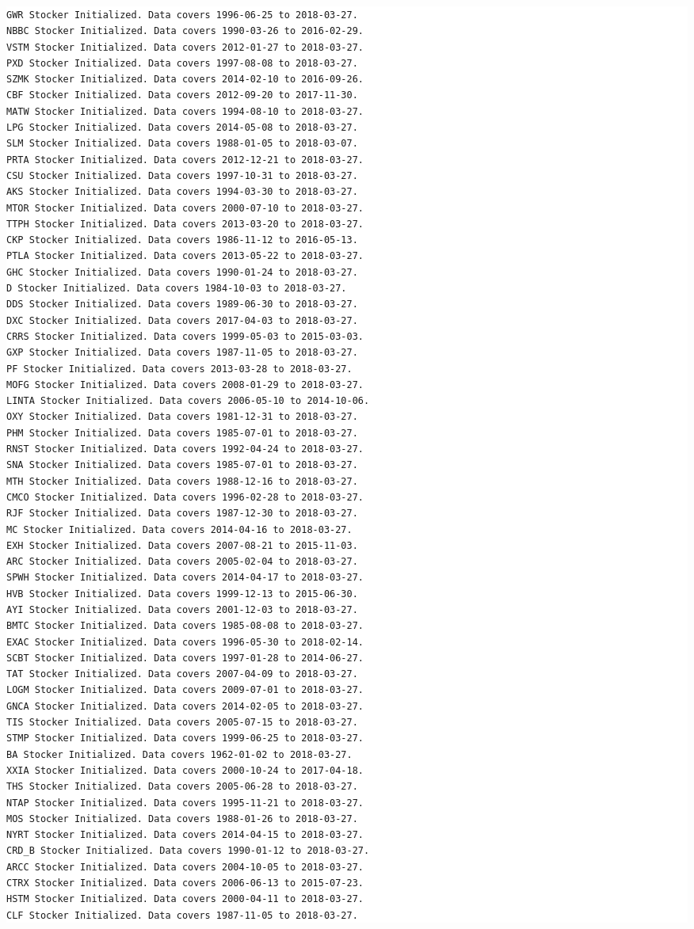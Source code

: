     GWR Stocker Initialized. Data covers 1996-06-25 to 2018-03-27.
    NBBC Stocker Initialized. Data covers 1990-03-26 to 2016-02-29.
    VSTM Stocker Initialized. Data covers 2012-01-27 to 2018-03-27.
    PXD Stocker Initialized. Data covers 1997-08-08 to 2018-03-27.
    SZMK Stocker Initialized. Data covers 2014-02-10 to 2016-09-26.
    CBF Stocker Initialized. Data covers 2012-09-20 to 2017-11-30.
    MATW Stocker Initialized. Data covers 1994-08-10 to 2018-03-27.
    LPG Stocker Initialized. Data covers 2014-05-08 to 2018-03-27.
    SLM Stocker Initialized. Data covers 1988-01-05 to 2018-03-07.
    PRTA Stocker Initialized. Data covers 2012-12-21 to 2018-03-27.
    CSU Stocker Initialized. Data covers 1997-10-31 to 2018-03-27.
    AKS Stocker Initialized. Data covers 1994-03-30 to 2018-03-27.
    MTOR Stocker Initialized. Data covers 2000-07-10 to 2018-03-27.
    TTPH Stocker Initialized. Data covers 2013-03-20 to 2018-03-27.
    CKP Stocker Initialized. Data covers 1986-11-12 to 2016-05-13.
    PTLA Stocker Initialized. Data covers 2013-05-22 to 2018-03-27.
    GHC Stocker Initialized. Data covers 1990-01-24 to 2018-03-27.
    D Stocker Initialized. Data covers 1984-10-03 to 2018-03-27.
    DDS Stocker Initialized. Data covers 1989-06-30 to 2018-03-27.
    DXC Stocker Initialized. Data covers 2017-04-03 to 2018-03-27.
    CRRS Stocker Initialized. Data covers 1999-05-03 to 2015-03-03.
    GXP Stocker Initialized. Data covers 1987-11-05 to 2018-03-27.
    PF Stocker Initialized. Data covers 2013-03-28 to 2018-03-27.
    MOFG Stocker Initialized. Data covers 2008-01-29 to 2018-03-27.
    LINTA Stocker Initialized. Data covers 2006-05-10 to 2014-10-06.
    OXY Stocker Initialized. Data covers 1981-12-31 to 2018-03-27.
    PHM Stocker Initialized. Data covers 1985-07-01 to 2018-03-27.
    RNST Stocker Initialized. Data covers 1992-04-24 to 2018-03-27.
    SNA Stocker Initialized. Data covers 1985-07-01 to 2018-03-27.
    MTH Stocker Initialized. Data covers 1988-12-16 to 2018-03-27.
    CMCO Stocker Initialized. Data covers 1996-02-28 to 2018-03-27.
    RJF Stocker Initialized. Data covers 1987-12-30 to 2018-03-27.
    MC Stocker Initialized. Data covers 2014-04-16 to 2018-03-27.
    EXH Stocker Initialized. Data covers 2007-08-21 to 2015-11-03.
    ARC Stocker Initialized. Data covers 2005-02-04 to 2018-03-27.
    SPWH Stocker Initialized. Data covers 2014-04-17 to 2018-03-27.
    HVB Stocker Initialized. Data covers 1999-12-13 to 2015-06-30.
    AYI Stocker Initialized. Data covers 2001-12-03 to 2018-03-27.
    BMTC Stocker Initialized. Data covers 1985-08-08 to 2018-03-27.
    EXAC Stocker Initialized. Data covers 1996-05-30 to 2018-02-14.
    SCBT Stocker Initialized. Data covers 1997-01-28 to 2014-06-27.
    TAT Stocker Initialized. Data covers 2007-04-09 to 2018-03-27.
    LOGM Stocker Initialized. Data covers 2009-07-01 to 2018-03-27.
    GNCA Stocker Initialized. Data covers 2014-02-05 to 2018-03-27.
    TIS Stocker Initialized. Data covers 2005-07-15 to 2018-03-27.
    STMP Stocker Initialized. Data covers 1999-06-25 to 2018-03-27.
    BA Stocker Initialized. Data covers 1962-01-02 to 2018-03-27.
    XXIA Stocker Initialized. Data covers 2000-10-24 to 2017-04-18.
    THS Stocker Initialized. Data covers 2005-06-28 to 2018-03-27.
    NTAP Stocker Initialized. Data covers 1995-11-21 to 2018-03-27.
    MOS Stocker Initialized. Data covers 1988-01-26 to 2018-03-27.
    NYRT Stocker Initialized. Data covers 2014-04-15 to 2018-03-27.
    CRD_B Stocker Initialized. Data covers 1990-01-12 to 2018-03-27.
    ARCC Stocker Initialized. Data covers 2004-10-05 to 2018-03-27.
    CTRX Stocker Initialized. Data covers 2006-06-13 to 2015-07-23.
    HSTM Stocker Initialized. Data covers 2000-04-11 to 2018-03-27.
    CLF Stocker Initialized. Data covers 1987-11-05 to 2018-03-27.
